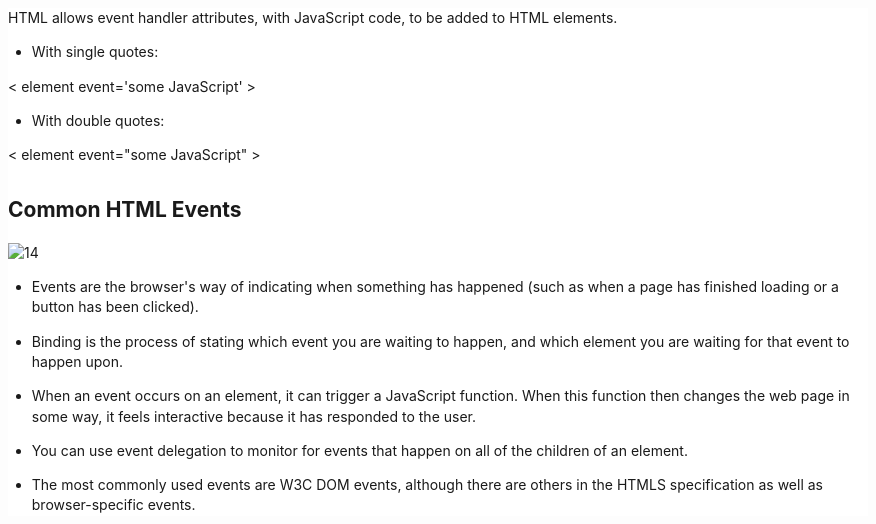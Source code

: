 HTML allows event handler attributes, with JavaScript code, to be added to HTML elements.

* With single quotes:

< element event='some JavaScript' >

* With double quotes:

< element event="some JavaScript" >

## Common HTML Events

![14](https://www14.0zz0.com/2021/03/10/00/205377701.png)





- Events are the browser's way of indicating when  something has happened (such as when a page has  finished loading or a button has been clicked).  

- Binding is the process of stating which event you are waiting to happen, and which element you are waiting for that event to happen upon. 
- When an event occurs on an element, it can trigger a JavaScript function. When this function then changes the web page in some way, it feels interactive because it has responded to the user. 
- You can use event delegation to monitor for events 
that happen on all of the children of an element. 
- The most commonly used events are W3C DOM 
events, although there are others in the HTMLS 
specification as well as browser-specific events. 














